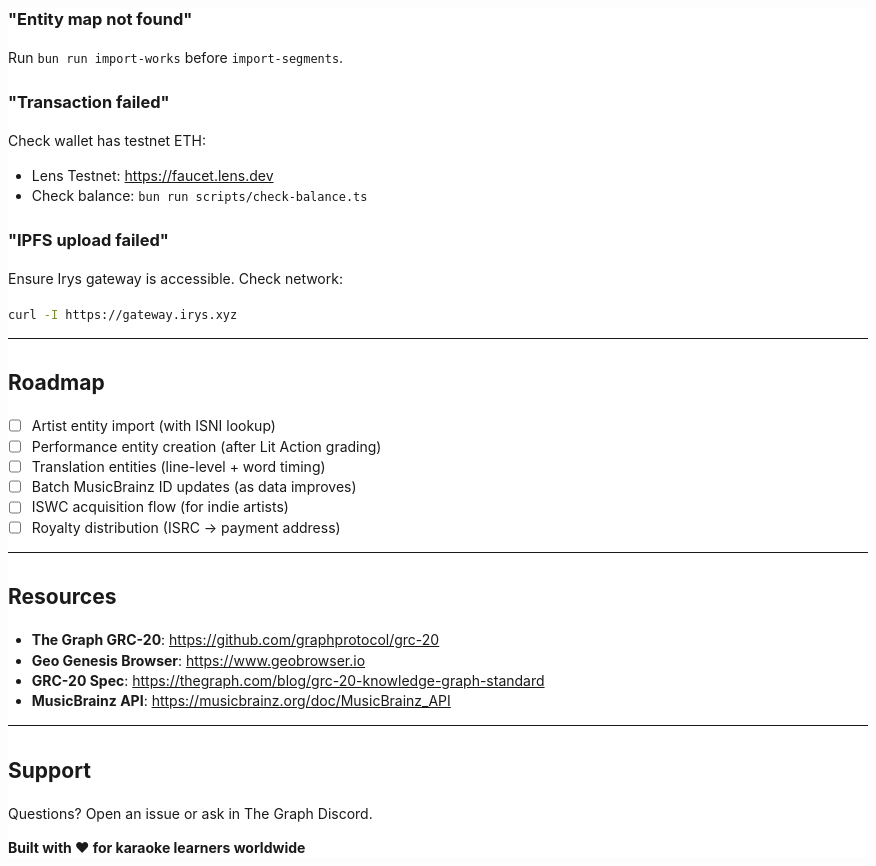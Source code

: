 ### "Entity map not found"

Run `bun run import-works` before `import-segments`.

### "Transaction failed"

Check wallet has testnet ETH:
- Lens Testnet: https://faucet.lens.dev
- Check balance: `bun run scripts/check-balance.ts`

### "IPFS upload failed"

Ensure Irys gateway is accessible. Check network:
```bash
curl -I https://gateway.irys.xyz
```

---

## Roadmap

- [ ] Artist entity import (with ISNI lookup)
- [ ] Performance entity creation (after Lit Action grading)
- [ ] Translation entities (line-level + word timing)
- [ ] Batch MusicBrainz ID updates (as data improves)
- [ ] ISWC acquisition flow (for indie artists)
- [ ] Royalty distribution (ISRC → payment address)

---

## Resources

- **The Graph GRC-20**: https://github.com/graphprotocol/grc-20
- **Geo Genesis Browser**: https://www.geobrowser.io
- **GRC-20 Spec**: https://thegraph.com/blog/grc-20-knowledge-graph-standard
- **MusicBrainz API**: https://musicbrainz.org/doc/MusicBrainz_API

---

## Support

Questions? Open an issue or ask in The Graph Discord.

**Built with ❤️ for karaoke learners worldwide**
